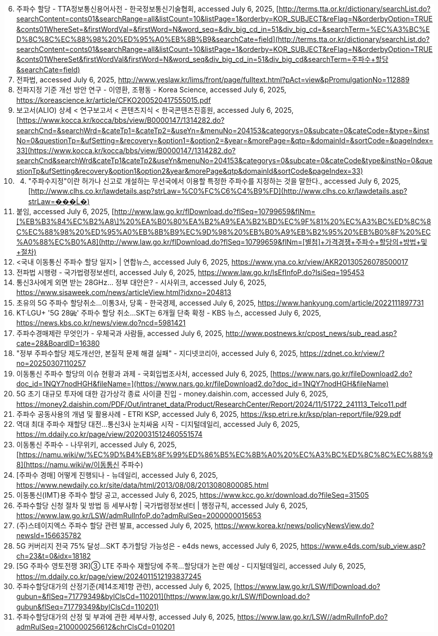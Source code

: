 6. 주파수 할당 - TTA정보통신용어사전 - 한국정보통신기술협회, accessed July 6, 2025, [http://terms.tta.or.kr/dictionary/searchList.do?searchContent=conts01&searchRange=all&listCount=10&listPage=1&orderby=KOR_SUBJECT&reFlag=N&orderbyOption=TRUE&conts01WhereSet=&firstWordVal=&firstWord=N&word_seq=&div_big_cd_in=51&div_big_cd=&searchTerm=%EC%A3%BC%ED%8C%8C%EC%88%98%20%ED%95%A0%EB%8B%B9&searchCate=field](http://terms.tta.or.kr/dictionary/searchList.do?searchContent=conts01&searchRange=all&listCount=10&listPage=1&orderby=KOR_SUBJECT&reFlag=N&orderbyOption=TRUE&conts01WhereSet&firstWordVal&firstWord=N&word_seq&div_big_cd_in=51&div_big_cd&searchTerm=주파수+할당&searchCate=field)
7. 전파법, accessed July 6, 2025, http://www.yeslaw.kr/lims/front/page/fulltext.html?pAct=view&pPromulgationNo=112889
8. 전파지정 기준 개선 방안 연구 - 이영환, 조평동 - Korea Science, accessed July 6, 2025, https://koreascience.kr/article/CFKO200520417555015.pdf
9. 보고서(ALIO) 상세 < 연구보고서 < 콘텐츠지식 < 한국콘텐츠진흥원, accessed July 6, 2025, [https://www.kocca.kr/kocca/bbs/view/B0000147/1314282.do?searchCnd=&searchWrd=&cateTp1=&cateTp2=&useYn=&menuNo=204153&categorys=0&subcate=0&cateCode=&type=&instNo=0&questionTp=&ufSetting=&recovery=&option1=&option2=&year=&morePage=&qtp=&domainId=&sortCode=&pageIndex=33](https://www.kocca.kr/kocca/bbs/view/B0000147/1314282.do?searchCnd&searchWrd&cateTp1&cateTp2&useYn&menuNo=204153&categorys=0&subcate=0&cateCode&type&instNo=0&questionTp&ufSetting&recovery&option1&option2&year&morePage&qtp&domainId&sortCode&pageIndex=33)
10. 4. "주파수지정"이란 허가나 신고로 개설하는 무선국에서 이용할 특정한 주파수를 지정하는 것을 말한다., accessed July 6, 2025, [http://www.clhs.co.kr/lawdetails.asp?strLaw=%C0%FC%C6%C4%B9%FD](http://www.clhs.co.kr/lawdetails.asp?strLaw=���Ĺ�)
11. 붙임, accessed July 6, 2025, [http://www.law.go.kr/flDownload.do?flSeq=10799659&flNm=[%EB%B3%84%EC%B2%A8\]%20%EA%B0%80%EA%B2%A9%EA%B2%BD%EC%9F%81%20%EC%A3%BC%ED%8C%8C%EC%88%98%20%ED%95%A0%EB%8B%B9%EC%9D%98%20%EB%B0%A9%EB%B2%95%20%EB%B0%8F%20%EC%A0%88%EC%B0%A8](http://www.law.go.kr/flDownload.do?flSeq=10799659&flNm=[별첨]+가격경쟁+주파수+할당의+방법+및+절차)
12. <국내 이동통신 주파수 할당 일지> | 연합뉴스, accessed July 6, 2025, https://www.yna.co.kr/view/AKR20130526078500017
13. 전파법 시행령 - 국가법령정보센터, accessed July 6, 2025, https://www.law.go.kr/lsEfInfoP.do?lsiSeq=195453
14. 통신3사에게 외면 받는 28GHz… 정부 대안은? - 시사위크, accessed July 6, 2025, https://www.sisaweek.com/news/articleView.html?idxno=204813
15. 초유의 5G 주파수 할당취소…이통3사, 당혹 - 한국경제, accessed July 6, 2025, https://www.hankyung.com/article/2022111897731
16. KT·LGU+ '5G 28㎓' 주파수 할당 취소…SKT는 6개월 단축 확정 - KBS 뉴스, accessed July 6, 2025, https://news.kbs.co.kr/news/view.do?ncd=5981421
17. 주파수경매제란 무엇인가 - 우체국과 사람들, accessed July 6, 2025, http://www.postnews.kr/cpost_news/sub_read.asp?cate=28&BoardID=16380
18. "정부 주파수할당 제도개선안, 본질적 문제 해결 실패" - 지디넷코리아, accessed July 6, 2025, https://zdnet.co.kr/view/?no=20250307110257
19. 이동통신 주파수 할당의 이슈 현황과 과제 - 국회입법조사처, accessed July 6, 2025, [https://www.nars.go.kr/fileDownload2.do?doc_id=1NQY7nodHGH&fileName=](https://www.nars.go.kr/fileDownload2.do?doc_id=1NQY7nodHGH&fileName)
20. 5G 초기 대규모 투자에 대한 감가상각 종료 사이클 진입 - money.daishin.com, accessed July 6, 2025, https://money2.daishin.com/PDF/Out/intranet_data/Product/ResearchCenter/Report/2024/11/51722_241113_Telco11.pdf
21. 주파수 공동사용의 개념 및 활용사례 - ETRI KSP, accessed July 6, 2025, https://ksp.etri.re.kr/ksp/plan-report/file/929.pdf
22. 역대 최대 주파수 재할당 대전…통신3사 눈치싸움 시작 - 디지털데일리, accessed July 6, 2025, https://m.ddaily.co.kr/page/view/2020031512460551574
23. 이동통신 주파수 - 나무위키, accessed July 6, 2025, [https://namu.wiki/w/%EC%9D%B4%EB%8F%99%ED%86%B5%EC%8B%A0%20%EC%A3%BC%ED%8C%8C%EC%88%98](https://namu.wiki/w/이동통신 주파수)
24. [주파수 경매] 어떻게 진행되나 - 뉴데일리, accessed July 6, 2025, https://www.newdaily.co.kr/site/data/html/2013/08/08/2013080800085.html
25. 이동통신(IMT)용 주파수 할당 공고, accessed July 6, 2025, https://www.kcc.go.kr/download.do?fileSeq=31505
26. 주파수할당 신청 절차 및 방법 등 세부사항 | 국가법령정보센터 | 행정규칙, accessed July 6, 2025, https://www.law.go.kr/LSW/admRulInfoP.do?admRulSeq=2000000015653
27. (주)스테이지엑스 주파수 할당 관련 발표, accessed July 6, 2025, https://www.korea.kr/news/policyNewsView.do?newsId=156635782
28. 5G 커버리지 전국 75% 달성...SKT 추가할당 가능성은 - e4ds news, accessed July 6, 2025, https://www.e4ds.com/sub_view.asp?ch=23&t=0&idx=18182
29. [5G 주파수 영토전쟁 3R]③ LTE 주파수 재할당에 주목…할당대가 논란 예상 - 디지털데일리, accessed July 6, 2025, https://m.ddaily.co.kr/page/view/2024011512193837245
30. 주파수할당대가의 산정기준(제14조제1항 관련), accessed July 6, 2025, [https://www.law.go.kr/LSW/flDownload.do?gubun=&flSeq=71779349&bylClsCd=110201](https://www.law.go.kr/LSW/flDownload.do?gubun&flSeq=71779349&bylClsCd=110201)
31. 주파수할당대가의 산정 및 부과에 관한 세부사항, accessed July 6, 2025, https://www.law.go.kr/LSW//admRulInfoP.do?admRulSeq=2100000256612&chrClsCd=010201